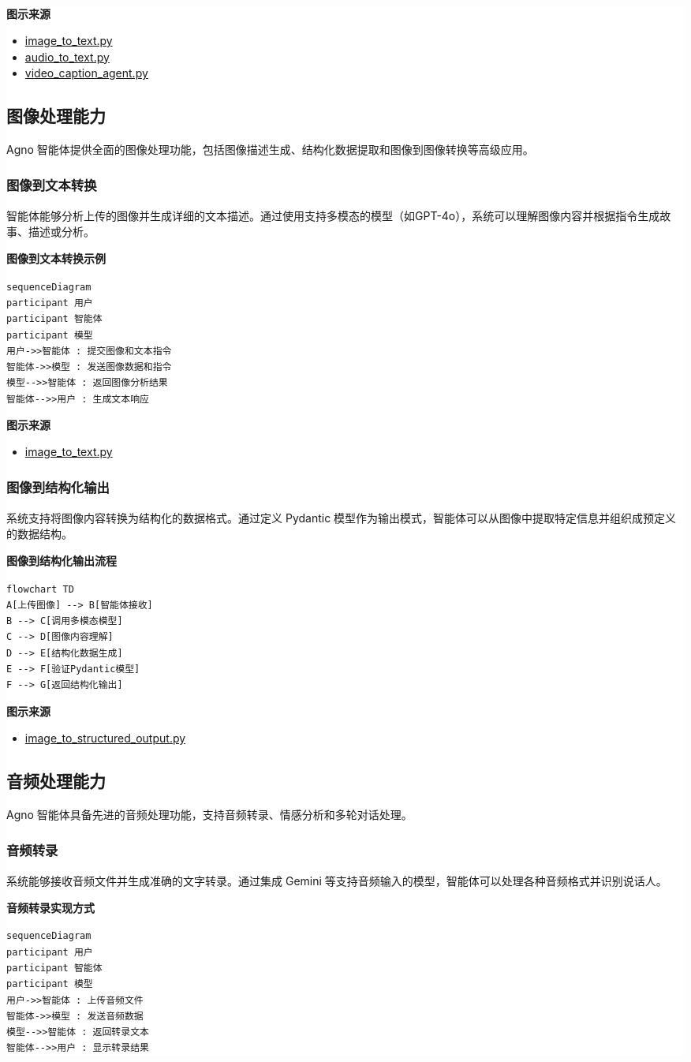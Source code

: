 **图示来源**
- [image_to_text.py](file://cookbook/agents/multimodal/image_to_text.py#L1-L17)
- [audio_to_text.py](file://cookbook/agents/multimodal/audio_to_text.py#L1-L23)
- [video_caption_agent.py](file://cookbook/agents/multimodal/video_caption_agent.py#L1-L38)

## 图像处理能力
Agno 智能体提供全面的图像处理功能，包括图像描述生成、结构化数据提取和图像到图像转换等高级应用。

### 图像到文本转换
智能体能够分析上传的图像并生成详细的文本描述。通过使用支持多模态的模型（如GPT-4o），系统可以理解图像内容并根据指令生成故事、描述或分析。

**图像到文本转换示例**
```mermaid
sequenceDiagram
participant 用户
participant 智能体
participant 模型
用户->>智能体 : 提交图像和文本指令
智能体->>模型 : 发送图像数据和指令
模型-->>智能体 : 返回图像分析结果
智能体-->>用户 : 生成文本响应
```

**图示来源**
- [image_to_text.py](file://cookbook/agents/multimodal/image_to_text.py#L1-L17)

### 图像到结构化输出
系统支持将图像内容转换为结构化的数据格式。通过定义 Pydantic 模型作为输出模式，智能体可以从图像中提取特定信息并组织成预定义的数据结构。

**图像到结构化输出流程**
```mermaid
flowchart TD
A[上传图像] --> B[智能体接收]
B --> C[调用多模态模型]
C --> D[图像内容理解]
D --> E[结构化数据生成]
E --> F[验证Pydantic模型]
F --> G[返回结构化输出]
```

**图示来源**
- [image_to_structured_output.py](file://cookbook/agents/multimodal/image_to_structured_output.py#L1-L35)

## 音频处理能力
Agno 智能体具备先进的音频处理功能，支持音频转录、情感分析和多轮对话处理。

### 音频转录
系统能够接收音频文件并生成准确的文字转录。通过集成 Gemini 等支持音频输入的模型，智能体可以处理各种音频格式并识别说话人。

**音频转录实现方式**
```mermaid
sequenceDiagram
participant 用户
participant 智能体
participant 模型
用户->>智能体 : 上传音频文件
智能体->>模型 : 发送音频数据
模型-->>智能体 : 返回转录文本
智能体-->>用户 : 显示转录结果
```
